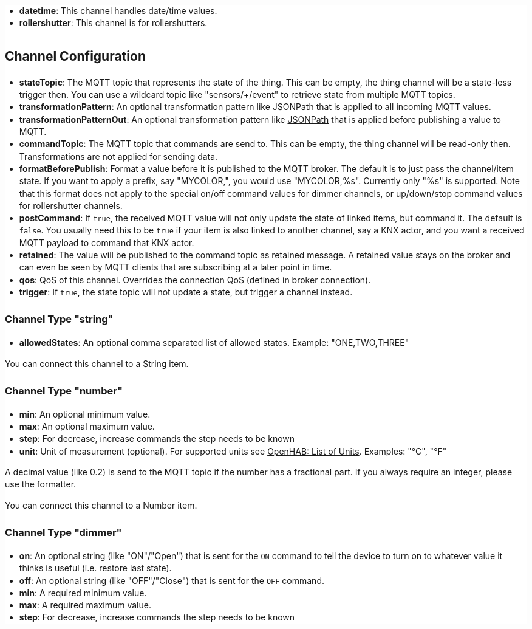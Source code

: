 - **datetime**: This channel handles date/time values.
- **rollershutter**: This channel is for rollershutters.

## Channel Configuration

- **stateTopic**: The MQTT topic that represents the state of the thing. This can be empty, the thing channel will be a state-less trigger then. You can use a wildcard topic like "sensors/+/event" to retrieve state from multiple MQTT topics.
- **transformationPattern**: An optional transformation pattern like [JSONPath](https://goessner.net/articles/JsonPath/index.html#e2) that is applied to all incoming MQTT values.
- **transformationPatternOut**: An optional transformation pattern like [JSONPath](https://goessner.net/articles/JsonPath/index.html#e2) that is applied before publishing a value to MQTT.
- **commandTopic**: The MQTT topic that commands are send to. This can be empty, the thing channel will be read-only then. Transformations are not applied for sending data.
- **formatBeforePublish**: Format a value before it is published to the MQTT broker. The default is to just pass the channel/item state. If you want to apply a prefix, say "MYCOLOR,", you would use "MYCOLOR,%s". Currently only "%s" is supported. Note that this format does not apply to the special on/off command values for dimmer channels, or up/down/stop command values for rollershutter channels.
- **postCommand**: If `true`, the received MQTT value will not only update the state of linked items, but command it.
  The default is `false`.
  You usually need this to be `true` if your item is also linked to another channel, say a KNX actor, and you want a received MQTT payload to command that KNX actor.
- **retained**: The value will be published to the command topic as retained message. A retained value stays on the broker and can even be seen by MQTT clients that are subscribing at a later point in time.
- **qos**: QoS of this channel. Overrides the connection  QoS (defined in broker connection).
- **trigger**: If `true`, the state topic will not update a state, but trigger a channel instead.

### Channel Type "string"

- **allowedStates**: An optional comma separated list of allowed states. Example: "ONE,TWO,THREE"

You can connect this channel to a String item.

### Channel Type "number"

- **min**: An optional minimum value.
- **max**: An optional maximum value.
- **step**: For decrease, increase commands the step needs to be known
- **unit**: Unit of measurement (optional). For supported units see [OpenHAB: List of Units](https://www.openhab.org/docs/concepts/units-of-measurement.html#list-of-units). Examples: "°C", "°F"

A decimal value (like 0.2) is send to the MQTT topic if the number has a fractional part.
If you always require an integer, please use the formatter.

You can connect this channel to a Number item.

### Channel Type "dimmer"

- **on**: An optional string (like "ON"/"Open") that is sent for the `ON` command to tell the device to turn on to whatever value it thinks is useful (i.e. restore last state).
- **off**: An optional string (like "OFF"/"Close") that is sent for the `OFF` command.
- **min**: A required minimum value.
- **max**: A required maximum value.
- **step**: For decrease, increase commands the step needs to be known
